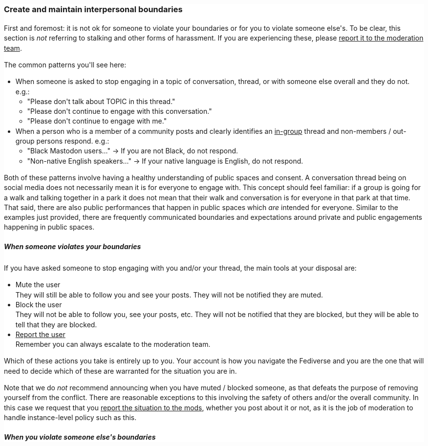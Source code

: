 ### Create and maintain interpersonal boundaries

First and foremost: it is not ok for someone to violate your boundaries or for you to
violate someone else's. To be clear, this section is _not_ referring to stalking and other forms
of harassment. If you are experiencing these, please [report it to the moderation team](/docs/moderation/reporting).

The common patterns you'll see here:

* When someone is asked to stop engaging in a topic of conversation, thread, or with someone else overall and they do not. e.g.:
  * "Please don't talk about TOPIC in this thread."
  * "Please don't continue to engage with this conversation."
  * "Please don't continue to engage with me."
* When a person who is a member of a community posts and clearly identifies an [in-group](https://en.wikipedia.org/wiki/In-group_and_out-group)
  thread and non-members / out-group persons respond. e.g.:
  * "Black Mastodon users..." -> If you are not Black, do not respond.
  * "Non-native English speakers..." -> If your native language is English, do not respond.

Both of these patterns involve having a healthy understanding of public spaces and consent.
A conversation thread being on social media does not necessarily mean it is for everyone to
engage with. This concept should feel familiar: if a group is going for a walk and talking
together in a park it does not mean that their walk and conversation is for everyone in that
park at that time. That said, there are also public performances that happen in public
spaces which _are_ intended for everyone. Similar to the examples just provided, there are
frequently communicated boundaries and expectations around private and public engagements
happening in public spaces.

##### When someone violates your boundaries

If you have asked someone to stop engaging with you and/or your thread, the main tools at
your disposal are:

* Mute the user<br />
  They will still be able to follow you and see your posts. They will not be notified they are muted.
* Block the user<br />
  They will not be able to follow you, see your posts, etc. They will not be notified that they are
  blocked, but they will be able to tell that they are blocked.
* [Report the user](/docs/moderation/reporting/)<br />
  Remember you can always escalate to the moderation team.

Which of these actions you take is entirely up to you. Your account is how you navigate the Fediverse
and you are the one that will need to decide which of these are warranted for the situation you are in.

Note that we do _not_ recommend announcing when you have muted / blocked someone, as that defeats
the purpose of removing yourself from the conflict. There are reasonable exceptions to this involving
the safety of others and/or the overall community. In this case we request that you
[report the situation to the mods](/docs/moderation/reporting), whether you post about it or not,
as it is the job of moderation to handle instance-level policy such as this.

##### When you violate someone else's boundaries
